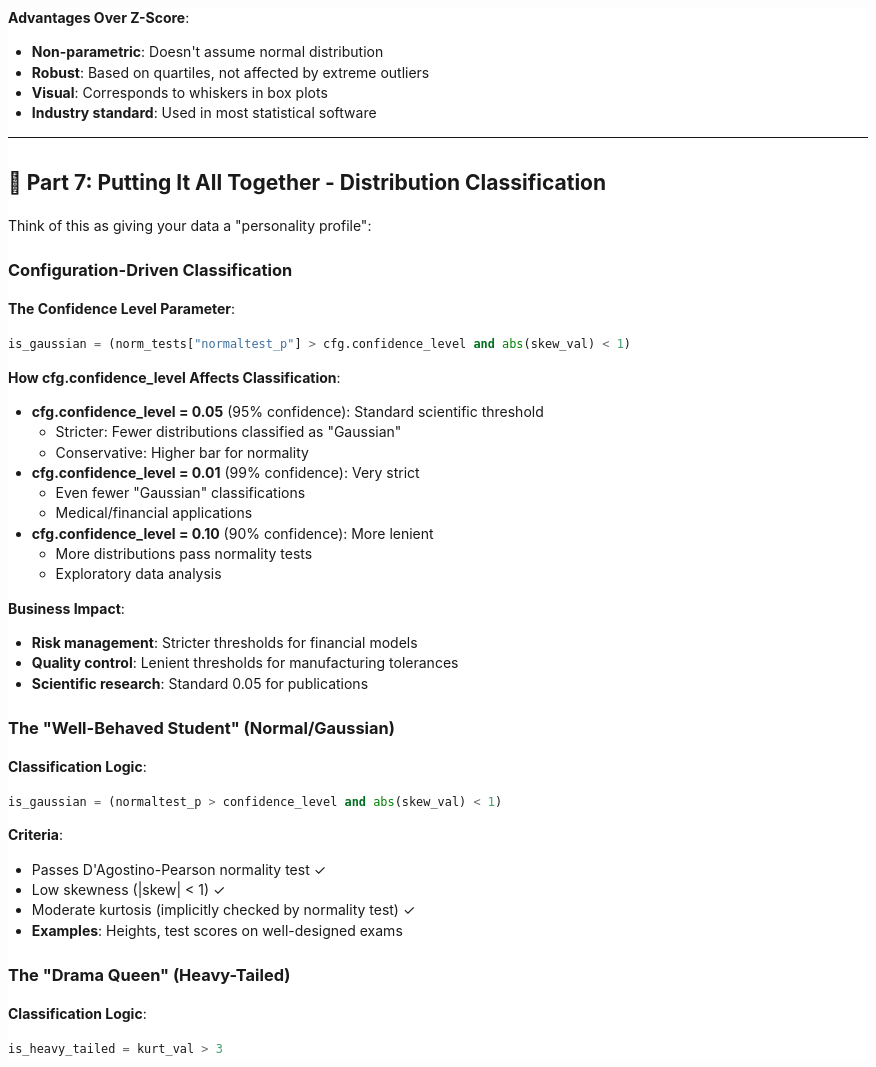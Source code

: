 **Advantages Over Z-Score**:
- **Non-parametric**: Doesn't assume normal distribution
- **Robust**: Based on quartiles, not affected by extreme outliers
- **Visual**: Corresponds to whiskers in box plots
- **Industry standard**: Used in most statistical software

---

## 🎯 Part 7: Putting It All Together - Distribution Classification

Think of this as giving your data a "personality profile":

### Configuration-Driven Classification

**The Confidence Level Parameter**:
```python
is_gaussian = (norm_tests["normaltest_p"] > cfg.confidence_level and abs(skew_val) < 1)
```

**How cfg.confidence_level Affects Classification**:
- **cfg.confidence_level = 0.05** (95% confidence): Standard scientific threshold
  - Stricter: Fewer distributions classified as "Gaussian"
  - Conservative: Higher bar for normality
- **cfg.confidence_level = 0.01** (99% confidence): Very strict
  - Even fewer "Gaussian" classifications
  - Medical/financial applications
- **cfg.confidence_level = 0.10** (90% confidence): More lenient
  - More distributions pass normality tests
  - Exploratory data analysis

**Business Impact**:
- **Risk management**: Stricter thresholds for financial models
- **Quality control**: Lenient thresholds for manufacturing tolerances
- **Scientific research**: Standard 0.05 for publications

### The "Well-Behaved Student" (Normal/Gaussian)
**Classification Logic**:
```python
is_gaussian = (normaltest_p > confidence_level and abs(skew_val) < 1)
```

**Criteria**:
- Passes D'Agostino-Pearson normality test ✓
- Low skewness (|skew| < 1) ✓  
- Moderate kurtosis (implicitly checked by normality test) ✓
- **Examples**: Heights, test scores on well-designed exams

### The "Drama Queen" (Heavy-Tailed)
**Classification Logic**:
```python
is_heavy_tailed = kurt_val > 3
```
